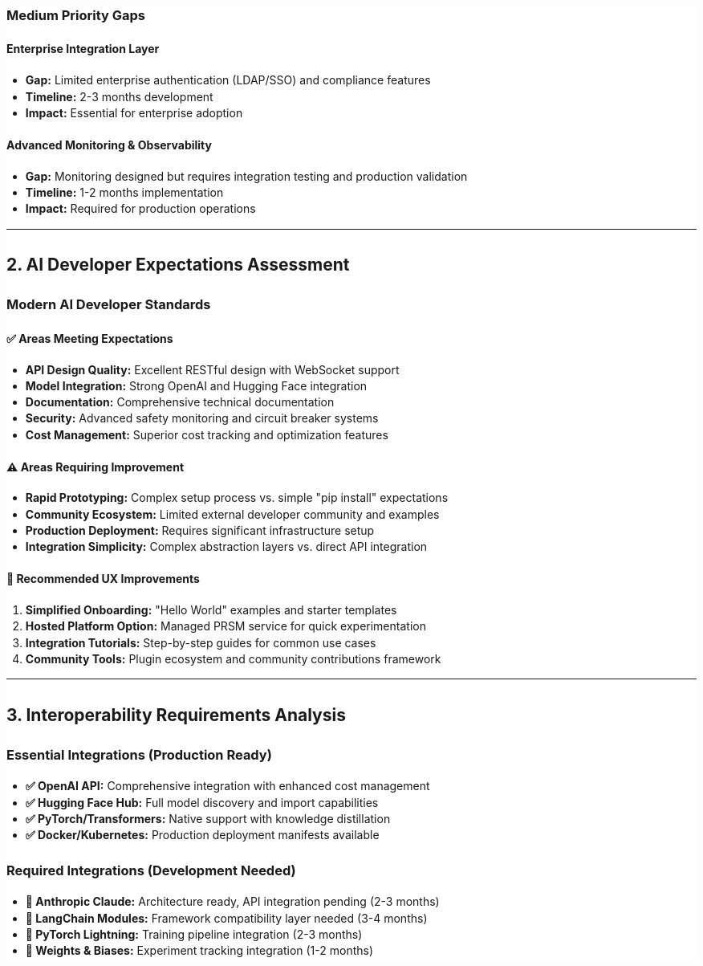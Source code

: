 ### **Medium Priority Gaps**

#### **Enterprise Integration Layer**
- **Gap:** Limited enterprise authentication (LDAP/SSO) and compliance features
- **Timeline:** 2-3 months development
- **Impact:** Essential for enterprise adoption

#### **Advanced Monitoring & Observability**
- **Gap:** Monitoring designed but requires integration testing and production validation
- **Timeline:** 1-2 months implementation
- **Impact:** Required for production operations

---

## 2. AI Developer Expectations Assessment

### **Modern AI Developer Standards**

#### **✅ Areas Meeting Expectations**
- **API Design Quality:** Excellent RESTful design with WebSocket support
- **Model Integration:** Strong OpenAI and Hugging Face integration
- **Documentation:** Comprehensive technical documentation
- **Security:** Advanced safety monitoring and circuit breaker systems
- **Cost Management:** Superior cost tracking and optimization features

#### **⚠️ Areas Requiring Improvement**
- **Rapid Prototyping:** Complex setup process vs. simple "pip install" expectations
- **Community Ecosystem:** Limited external developer community and examples
- **Production Deployment:** Requires significant infrastructure setup
- **Integration Simplicity:** Complex abstraction layers vs. direct API integration

#### **🔄 Recommended UX Improvements**
1. **Simplified Onboarding:** "Hello World" examples and starter templates
2. **Hosted Platform Option:** Managed PRSM service for quick experimentation  
3. **Integration Tutorials:** Step-by-step guides for common use cases
4. **Community Tools:** Plugin ecosystem and community contributions framework

---

## 3. Interoperability Requirements Analysis

### **Essential Integrations (Production Ready)**
- **✅ OpenAI API:** Comprehensive integration with enhanced cost management
- **✅ Hugging Face Hub:** Full model discovery and import capabilities  
- **✅ PyTorch/Transformers:** Native support with knowledge distillation
- **✅ Docker/Kubernetes:** Production deployment manifests available

### **Required Integrations (Development Needed)**
- **🔄 Anthropic Claude:** Architecture ready, API integration pending (2-3 months)
- **🔄 LangChain Modules:** Framework compatibility layer needed (3-4 months)
- **🔄 PyTorch Lightning:** Training pipeline integration (2-3 months)
- **🔄 Weights & Biases:** Experiment tracking integration (1-2 months)

